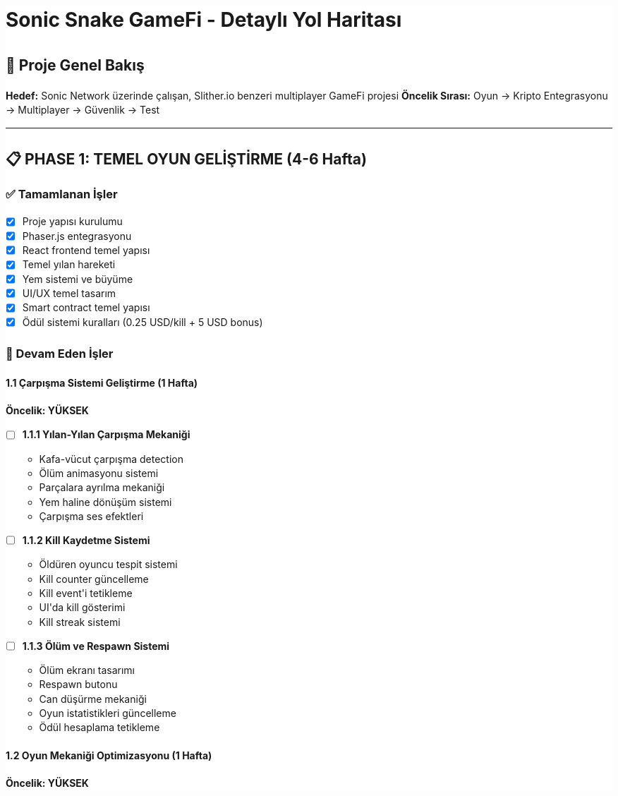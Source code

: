 # Sonic Snake GameFi - Detaylı Yol Haritası

## 🎯 Proje Genel Bakış

**Hedef:** Sonic Network üzerinde çalışan, Slither.io benzeri multiplayer GameFi projesi
**Öncelik Sırası:** Oyun → Kripto Entegrasyonu → Multiplayer → Güvenlik → Test

---

## 📋 PHASE 1: TEMEL OYUN GELİŞTİRME (4-6 Hafta)

### ✅ Tamamlanan İşler
- [x] Proje yapısı kurulumu
- [x] Phaser.js entegrasyonu
- [x] React frontend temel yapısı
- [x] Temel yılan hareketi
- [x] Yem sistemi ve büyüme
- [x] UI/UX temel tasarım
- [x] Smart contract temel yapısı
- [x] Ödül sistemi kuralları (0.25 USD/kill + 5 USD bonus)

### 🔄 Devam Eden İşler

#### 1.1 Çarpışma Sistemi Geliştirme (1 Hafta)
**Öncelik: YÜKSEK**

- [ ] **1.1.1 Yılan-Yılan Çarpışma Mekaniği**
  - Kafa-vücut çarpışma detection
  - Ölüm animasyonu sistemi
  - Parçalara ayrılma mekaniği
  - Yem haline dönüşüm sistemi
  - Çarpışma ses efektleri

- [ ] **1.1.2 Kill Kaydetme Sistemi**
  - Öldüren oyuncu tespit sistemi
  - Kill counter güncelleme
  - Kill event'i tetikleme
  - UI'da kill gösterimi
  - Kill streak sistemi

- [ ] **1.1.3 Ölüm ve Respawn Sistemi**
  - Ölüm ekranı tasarımı
  - Respawn butonu
  - Can düşürme mekaniği
  - Oyun istatistikleri güncelleme
  - Ödül hesaplama tetikleme

#### 1.2 Oyun Mekaniği Optimizasyonu (1 Hafta)
**Öncelik: YÜKSEK**

